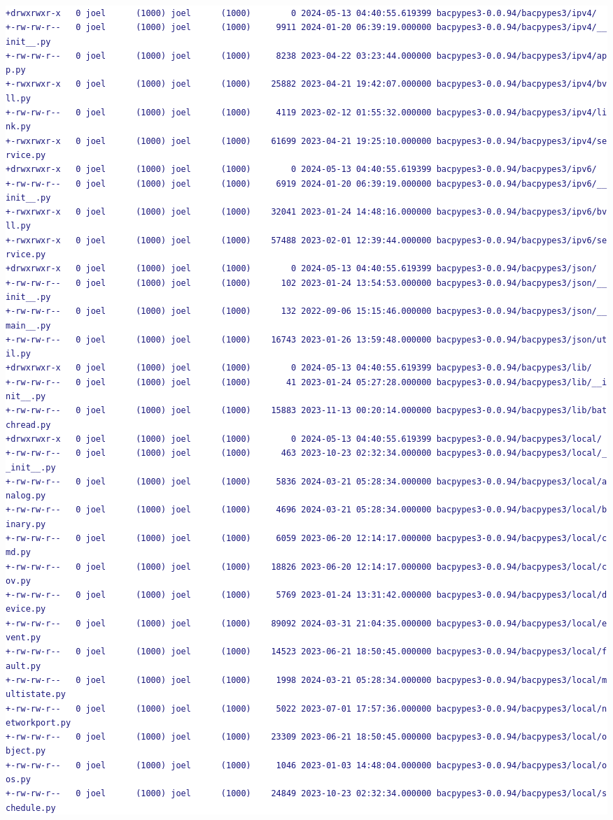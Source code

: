 ```diff
+drwxrwxr-x   0 joel      (1000) joel      (1000)        0 2024-05-13 04:40:55.619399 bacpypes3-0.0.94/bacpypes3/ipv4/
+-rw-rw-r--   0 joel      (1000) joel      (1000)     9911 2024-01-20 06:39:19.000000 bacpypes3-0.0.94/bacpypes3/ipv4/__init__.py
+-rw-rw-r--   0 joel      (1000) joel      (1000)     8238 2023-04-22 03:23:44.000000 bacpypes3-0.0.94/bacpypes3/ipv4/app.py
+-rwxrwxr-x   0 joel      (1000) joel      (1000)    25882 2023-04-21 19:42:07.000000 bacpypes3-0.0.94/bacpypes3/ipv4/bvll.py
+-rw-rw-r--   0 joel      (1000) joel      (1000)     4119 2023-02-12 01:55:32.000000 bacpypes3-0.0.94/bacpypes3/ipv4/link.py
+-rwxrwxr-x   0 joel      (1000) joel      (1000)    61699 2023-04-21 19:25:10.000000 bacpypes3-0.0.94/bacpypes3/ipv4/service.py
+drwxrwxr-x   0 joel      (1000) joel      (1000)        0 2024-05-13 04:40:55.619399 bacpypes3-0.0.94/bacpypes3/ipv6/
+-rw-rw-r--   0 joel      (1000) joel      (1000)     6919 2024-01-20 06:39:19.000000 bacpypes3-0.0.94/bacpypes3/ipv6/__init__.py
+-rwxrwxr-x   0 joel      (1000) joel      (1000)    32041 2023-01-24 14:48:16.000000 bacpypes3-0.0.94/bacpypes3/ipv6/bvll.py
+-rwxrwxr-x   0 joel      (1000) joel      (1000)    57488 2023-02-01 12:39:44.000000 bacpypes3-0.0.94/bacpypes3/ipv6/service.py
+drwxrwxr-x   0 joel      (1000) joel      (1000)        0 2024-05-13 04:40:55.619399 bacpypes3-0.0.94/bacpypes3/json/
+-rw-rw-r--   0 joel      (1000) joel      (1000)      102 2023-01-24 13:54:53.000000 bacpypes3-0.0.94/bacpypes3/json/__init__.py
+-rw-rw-r--   0 joel      (1000) joel      (1000)      132 2022-09-06 15:15:46.000000 bacpypes3-0.0.94/bacpypes3/json/__main__.py
+-rw-rw-r--   0 joel      (1000) joel      (1000)    16743 2023-01-26 13:59:48.000000 bacpypes3-0.0.94/bacpypes3/json/util.py
+drwxrwxr-x   0 joel      (1000) joel      (1000)        0 2024-05-13 04:40:55.619399 bacpypes3-0.0.94/bacpypes3/lib/
+-rw-rw-r--   0 joel      (1000) joel      (1000)       41 2023-01-24 05:27:28.000000 bacpypes3-0.0.94/bacpypes3/lib/__init__.py
+-rw-rw-r--   0 joel      (1000) joel      (1000)    15883 2023-11-13 00:20:14.000000 bacpypes3-0.0.94/bacpypes3/lib/batchread.py
+drwxrwxr-x   0 joel      (1000) joel      (1000)        0 2024-05-13 04:40:55.619399 bacpypes3-0.0.94/bacpypes3/local/
+-rw-rw-r--   0 joel      (1000) joel      (1000)      463 2023-10-23 02:32:34.000000 bacpypes3-0.0.94/bacpypes3/local/__init__.py
+-rw-rw-r--   0 joel      (1000) joel      (1000)     5836 2024-03-21 05:28:34.000000 bacpypes3-0.0.94/bacpypes3/local/analog.py
+-rw-rw-r--   0 joel      (1000) joel      (1000)     4696 2024-03-21 05:28:34.000000 bacpypes3-0.0.94/bacpypes3/local/binary.py
+-rw-rw-r--   0 joel      (1000) joel      (1000)     6059 2023-06-20 12:14:17.000000 bacpypes3-0.0.94/bacpypes3/local/cmd.py
+-rw-rw-r--   0 joel      (1000) joel      (1000)    18826 2023-06-20 12:14:17.000000 bacpypes3-0.0.94/bacpypes3/local/cov.py
+-rw-rw-r--   0 joel      (1000) joel      (1000)     5769 2023-01-24 13:31:42.000000 bacpypes3-0.0.94/bacpypes3/local/device.py
+-rw-rw-r--   0 joel      (1000) joel      (1000)    89092 2024-03-31 21:04:35.000000 bacpypes3-0.0.94/bacpypes3/local/event.py
+-rw-rw-r--   0 joel      (1000) joel      (1000)    14523 2023-06-21 18:50:45.000000 bacpypes3-0.0.94/bacpypes3/local/fault.py
+-rw-rw-r--   0 joel      (1000) joel      (1000)     1998 2024-03-21 05:28:34.000000 bacpypes3-0.0.94/bacpypes3/local/multistate.py
+-rw-rw-r--   0 joel      (1000) joel      (1000)     5022 2023-07-01 17:57:36.000000 bacpypes3-0.0.94/bacpypes3/local/networkport.py
+-rw-rw-r--   0 joel      (1000) joel      (1000)    23309 2023-06-21 18:50:45.000000 bacpypes3-0.0.94/bacpypes3/local/object.py
+-rw-rw-r--   0 joel      (1000) joel      (1000)     1046 2023-01-03 14:48:04.000000 bacpypes3-0.0.94/bacpypes3/local/oos.py
+-rw-rw-r--   0 joel      (1000) joel      (1000)    24849 2023-10-23 02:32:34.000000 bacpypes3-0.0.94/bacpypes3/local/schedule.py
```